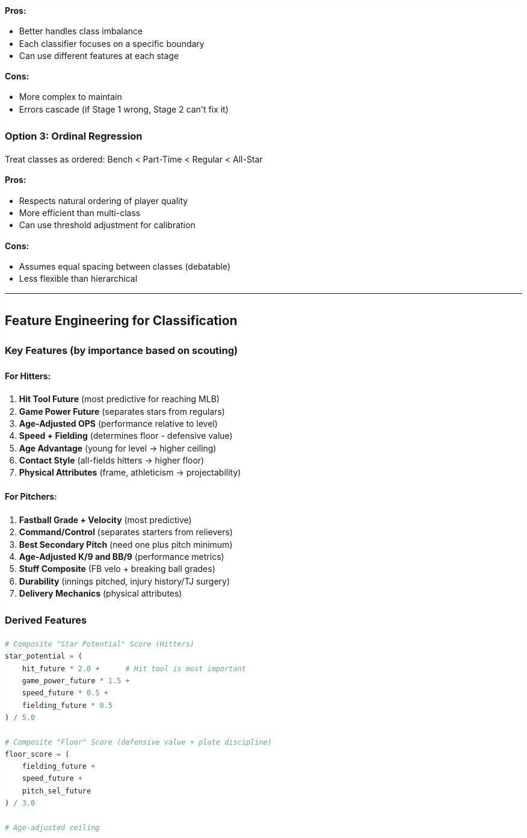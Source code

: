 **Pros:**
- Better handles class imbalance
- Each classifier focuses on a specific boundary
- Can use different features at each stage

**Cons:**
- More complex to maintain
- Errors cascade (if Stage 1 wrong, Stage 2 can't fix it)

### Option 3: Ordinal Regression

Treat classes as ordered: Bench < Part-Time < Regular < All-Star

**Pros:**
- Respects natural ordering of player quality
- More efficient than multi-class
- Can use threshold adjustment for calibration

**Cons:**
- Assumes equal spacing between classes (debatable)
- Less flexible than hierarchical

---

## Feature Engineering for Classification

### Key Features (by importance based on scouting)

#### For Hitters:
1. **Hit Tool Future** (most predictive for reaching MLB)
2. **Game Power Future** (separates stars from regulars)
3. **Age-Adjusted OPS** (performance relative to level)
4. **Speed + Fielding** (determines floor - defensive value)
5. **Age Advantage** (young for level → higher ceiling)
6. **Contact Style** (all-fields hitters → higher floor)
7. **Physical Attributes** (frame, athleticism → projectability)

#### For Pitchers:
1. **Fastball Grade + Velocity** (most predictive)
2. **Command/Control** (separates starters from relievers)
3. **Best Secondary Pitch** (need one plus pitch minimum)
4. **Age-Adjusted K/9 and BB/9** (performance metrics)
5. **Stuff Composite** (FB velo + breaking ball grades)
6. **Durability** (innings pitched, injury history/TJ surgery)
7. **Delivery Mechanics** (physical attributes)

### Derived Features

```python
# Composite "Star Potential" Score (Hitters)
star_potential = (
    hit_future * 2.0 +      # Hit tool is most important
    game_power_future * 1.5 +
    speed_future * 0.5 +
    fielding_future * 0.5
) / 5.0

# Composite "Floor" Score (defensive value + plate discipline)
floor_score = (
    fielding_future +
    speed_future +
    pitch_sel_future
) / 3.0

# Age-adjusted ceiling
```